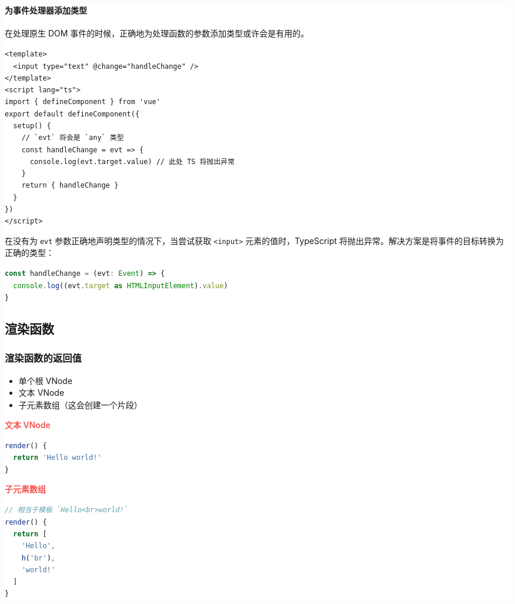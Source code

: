 ```ts
```



#### 为事件处理器添加类型

在处理原生 DOM 事件的时候，正确地为处理函数的参数添加类型或许会是有用的。

```vue
<template>
  <input type="text" @change="handleChange" />
</template>
<script lang="ts">
import { defineComponent } from 'vue'
export default defineComponent({
  setup() {
    // `evt` 将会是 `any` 类型
    const handleChange = evt => {
      console.log(evt.target.value) // 此处 TS 将抛出异常
    }
    return { handleChange }
  }
})
</script>
```

在没有为 `evt` 参数正确地声明类型的情况下，当尝试获取 `<input>` 元素的值时，TypeScript 将抛出异常。解决方案是将事件的目标转换为正确的类型：

```ts
const handleChange = (evt: Event) => {
  console.log((evt.target as HTMLInputElement).value)
}
```



## 渲染函数

###  渲染函数的返回值

- 单个根 VNode
- 文本 VNode
- 子元素数组（这会创建一个片段）

<span style="color: #f7534f;font-weight:600">文本 VNode</span>

```javascript
render() {
  return 'Hello world!'
}
```

<span style="color: #f7534f;font-weight:600">子元素数组</span>

```javascript
// 相当于模板 `Hello<br>world!`
render() {
  return [
    'Hello',
    h('br'),
    'world!'
  ]
}
```
